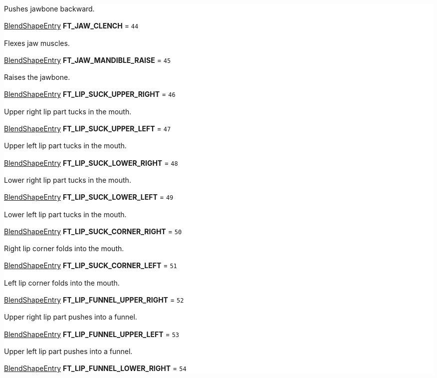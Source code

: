 Pushes jawbone backward.

<div id="_class_xrfacetracker_constant_ft_jaw_clench"></div>

[BlendShapeEntry](#enum_xrfacetracker_blendshapeentry) **FT_JAW_CLENCH** = ``44``

Flexes jaw muscles.

<div id="_class_xrfacetracker_constant_ft_jaw_mandible_raise"></div>

[BlendShapeEntry](#enum_xrfacetracker_blendshapeentry) **FT_JAW_MANDIBLE_RAISE** = ``45``

Raises the jawbone.

<div id="_class_xrfacetracker_constant_ft_lip_suck_upper_right"></div>

[BlendShapeEntry](#enum_xrfacetracker_blendshapeentry) **FT_LIP_SUCK_UPPER_RIGHT** = ``46``

Upper right lip part tucks in the mouth.

<div id="_class_xrfacetracker_constant_ft_lip_suck_upper_left"></div>

[BlendShapeEntry](#enum_xrfacetracker_blendshapeentry) **FT_LIP_SUCK_UPPER_LEFT** = ``47``

Upper left lip part tucks in the mouth.

<div id="_class_xrfacetracker_constant_ft_lip_suck_lower_right"></div>

[BlendShapeEntry](#enum_xrfacetracker_blendshapeentry) **FT_LIP_SUCK_LOWER_RIGHT** = ``48``

Lower right lip part tucks in the mouth.

<div id="_class_xrfacetracker_constant_ft_lip_suck_lower_left"></div>

[BlendShapeEntry](#enum_xrfacetracker_blendshapeentry) **FT_LIP_SUCK_LOWER_LEFT** = ``49``

Lower left lip part tucks in the mouth.

<div id="_class_xrfacetracker_constant_ft_lip_suck_corner_right"></div>

[BlendShapeEntry](#enum_xrfacetracker_blendshapeentry) **FT_LIP_SUCK_CORNER_RIGHT** = ``50``

Right lip corner folds into the mouth.

<div id="_class_xrfacetracker_constant_ft_lip_suck_corner_left"></div>

[BlendShapeEntry](#enum_xrfacetracker_blendshapeentry) **FT_LIP_SUCK_CORNER_LEFT** = ``51``

Left lip corner folds into the mouth.

<div id="_class_xrfacetracker_constant_ft_lip_funnel_upper_right"></div>

[BlendShapeEntry](#enum_xrfacetracker_blendshapeentry) **FT_LIP_FUNNEL_UPPER_RIGHT** = ``52``

Upper right lip part pushes into a funnel.

<div id="_class_xrfacetracker_constant_ft_lip_funnel_upper_left"></div>

[BlendShapeEntry](#enum_xrfacetracker_blendshapeentry) **FT_LIP_FUNNEL_UPPER_LEFT** = ``53``

Upper left lip part pushes into a funnel.

<div id="_class_xrfacetracker_constant_ft_lip_funnel_lower_right"></div>

[BlendShapeEntry](#enum_xrfacetracker_blendshapeentry) **FT_LIP_FUNNEL_LOWER_RIGHT** = ``54``
